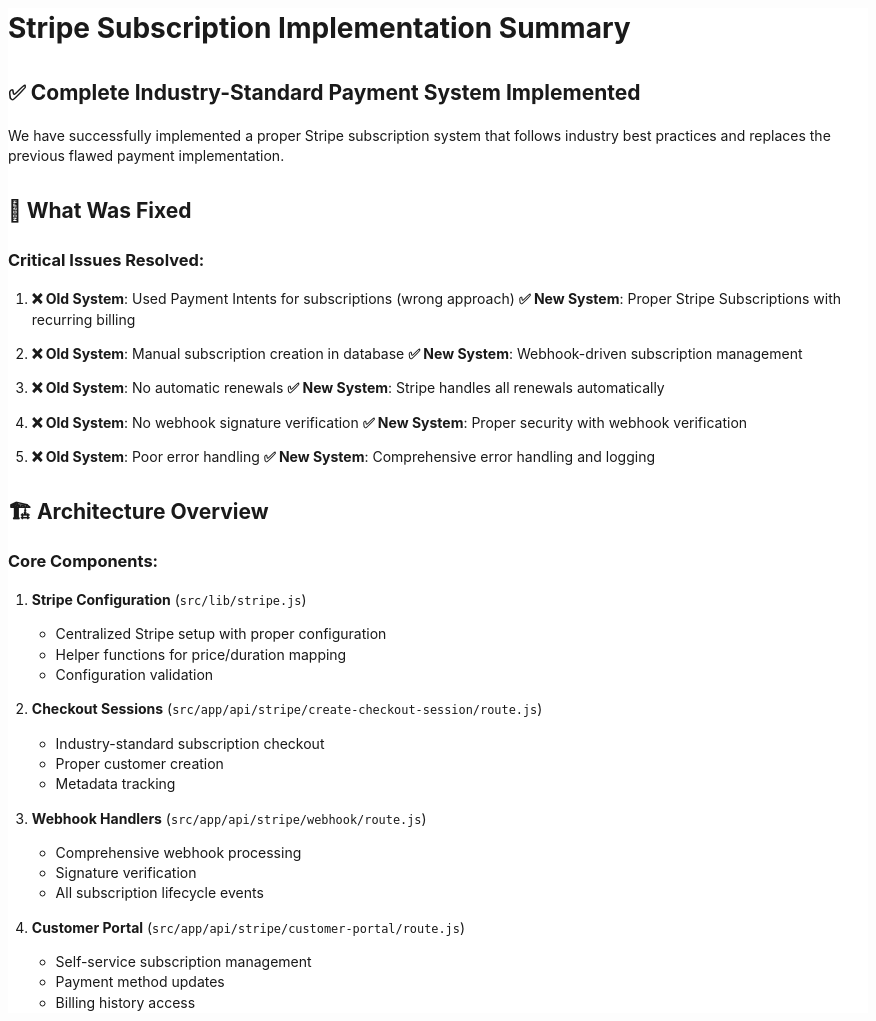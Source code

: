 # Stripe Subscription Implementation Summary

## ✅ Complete Industry-Standard Payment System Implemented

We have successfully implemented a proper Stripe subscription system that follows industry best practices and replaces the previous flawed payment implementation.

## 🔧 What Was Fixed

### **Critical Issues Resolved:**

1. **❌ Old System**: Used Payment Intents for subscriptions (wrong approach)
   **✅ New System**: Proper Stripe Subscriptions with recurring billing

2. **❌ Old System**: Manual subscription creation in database
   **✅ New System**: Webhook-driven subscription management

3. **❌ Old System**: No automatic renewals
   **✅ New System**: Stripe handles all renewals automatically

4. **❌ Old System**: No webhook signature verification
   **✅ New System**: Proper security with webhook verification

5. **❌ Old System**: Poor error handling
   **✅ New System**: Comprehensive error handling and logging

## 🏗️ Architecture Overview

### **Core Components:**

1. **Stripe Configuration** (`src/lib/stripe.js`)

   - Centralized Stripe setup with proper configuration
   - Helper functions for price/duration mapping
   - Configuration validation

2. **Checkout Sessions** (`src/app/api/stripe/create-checkout-session/route.js`)

   - Industry-standard subscription checkout
   - Proper customer creation
   - Metadata tracking

3. **Webhook Handlers** (`src/app/api/stripe/webhook/route.js`)

   - Comprehensive webhook processing
   - Signature verification
   - All subscription lifecycle events

4. **Customer Portal** (`src/app/api/stripe/customer-portal/route.js`)

   - Self-service subscription management
   - Payment method updates
   - Billing history access
